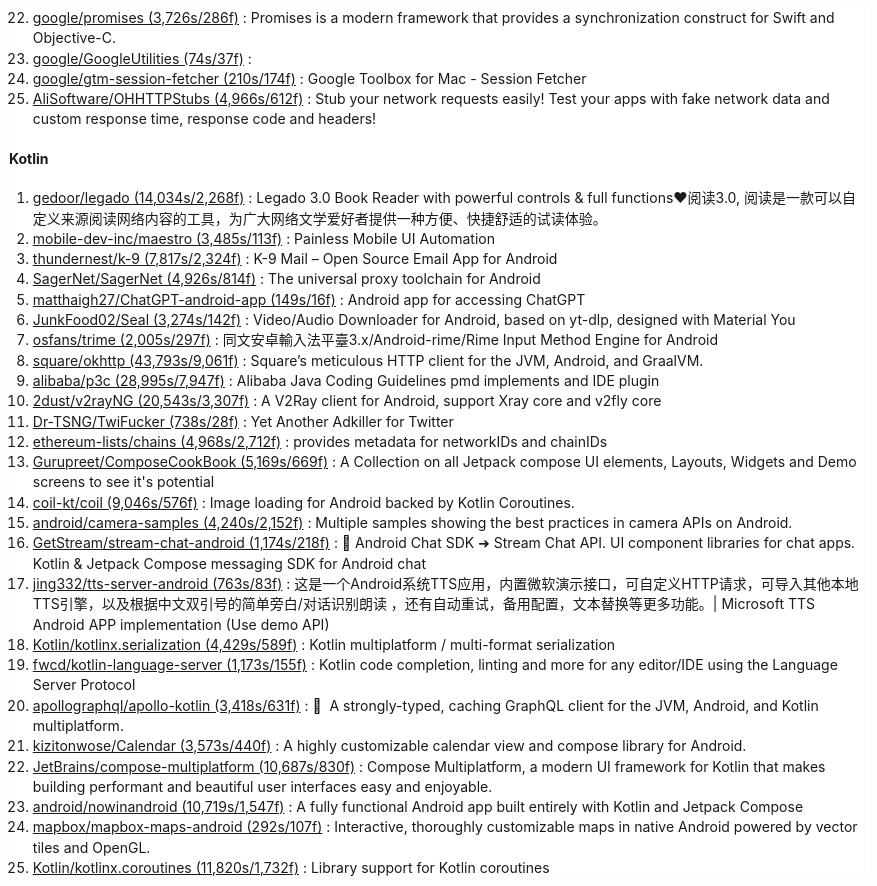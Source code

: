 22. [google/promises (3,726s/286f)](https://github.com/google/promises) : Promises is a modern framework that provides a synchronization construct for Swift and Objective-C.
23. [google/GoogleUtilities (74s/37f)](https://github.com/google/GoogleUtilities) : 
24. [google/gtm-session-fetcher (210s/174f)](https://github.com/google/gtm-session-fetcher) : Google Toolbox for Mac - Session Fetcher
25. [AliSoftware/OHHTTPStubs (4,966s/612f)](https://github.com/AliSoftware/OHHTTPStubs) : Stub your network requests easily! Test your apps with fake network data and custom response time, response code and headers!

#### Kotlin
1. [gedoor/legado (14,034s/2,268f)](https://github.com/gedoor/legado) : Legado 3.0 Book Reader with powerful controls & full functions❤️阅读3.0, 阅读是一款可以自定义来源阅读网络内容的工具，为广大网络文学爱好者提供一种方便、快捷舒适的试读体验。
2. [mobile-dev-inc/maestro (3,485s/113f)](https://github.com/mobile-dev-inc/maestro) : Painless Mobile UI Automation
3. [thundernest/k-9 (7,817s/2,324f)](https://github.com/thundernest/k-9) : K-9 Mail – Open Source Email App for Android
4. [SagerNet/SagerNet (4,926s/814f)](https://github.com/SagerNet/SagerNet) : The universal proxy toolchain for Android
5. [matthaigh27/ChatGPT-android-app (149s/16f)](https://github.com/matthaigh27/ChatGPT-android-app) : Android app for accessing ChatGPT
6. [JunkFood02/Seal (3,274s/142f)](https://github.com/JunkFood02/Seal) : Video/Audio Downloader for Android, based on yt-dlp, designed with Material You
7. [osfans/trime (2,005s/297f)](https://github.com/osfans/trime) : 同文安卓輸入法平臺3.x/Android-rime/Rime Input Method Engine for Android
8. [square/okhttp (43,793s/9,061f)](https://github.com/square/okhttp) : Square’s meticulous HTTP client for the JVM, Android, and GraalVM.
9. [alibaba/p3c (28,995s/7,947f)](https://github.com/alibaba/p3c) : Alibaba Java Coding Guidelines pmd implements and IDE plugin
10. [2dust/v2rayNG (20,543s/3,307f)](https://github.com/2dust/v2rayNG) : A V2Ray client for Android, support Xray core and v2fly core
11. [Dr-TSNG/TwiFucker (738s/28f)](https://github.com/Dr-TSNG/TwiFucker) : Yet Another Adkiller for Twitter
12. [ethereum-lists/chains (4,968s/2,712f)](https://github.com/ethereum-lists/chains) : provides metadata for networkIDs and chainIDs
13. [Gurupreet/ComposeCookBook (5,169s/669f)](https://github.com/Gurupreet/ComposeCookBook) : A Collection on all Jetpack compose UI elements, Layouts, Widgets and Demo screens to see it's potential
14. [coil-kt/coil (9,046s/576f)](https://github.com/coil-kt/coil) : Image loading for Android backed by Kotlin Coroutines.
15. [android/camera-samples (4,240s/2,152f)](https://github.com/android/camera-samples) : Multiple samples showing the best practices in camera APIs on Android.
16. [GetStream/stream-chat-android (1,174s/218f)](https://github.com/GetStream/stream-chat-android) : 💬 Android Chat SDK ➜ Stream Chat API. UI component libraries for chat apps. Kotlin & Jetpack Compose messaging SDK for Android chat
17. [jing332/tts-server-android (763s/83f)](https://github.com/jing332/tts-server-android) : 这是一个Android系统TTS应用，内置微软演示接口，可自定义HTTP请求，可导入其他本地TTS引擎，以及根据中文双引号的简单旁白/对话识别朗读 ，还有自动重试，备用配置，文本替换等更多功能。| Microsoft TTS Android APP implementation (Use demo API)
18. [Kotlin/kotlinx.serialization (4,429s/589f)](https://github.com/Kotlin/kotlinx.serialization) : Kotlin multiplatform / multi-format serialization
19. [fwcd/kotlin-language-server (1,173s/155f)](https://github.com/fwcd/kotlin-language-server) : Kotlin code completion, linting and more for any editor/IDE using the Language Server Protocol
20. [apollographql/apollo-kotlin (3,418s/631f)](https://github.com/apollographql/apollo-kotlin) : 🤖  A strongly-typed, caching GraphQL client for the JVM, Android, and Kotlin multiplatform.
21. [kizitonwose/Calendar (3,573s/440f)](https://github.com/kizitonwose/Calendar) : A highly customizable calendar view and compose library for Android.
22. [JetBrains/compose-multiplatform (10,687s/830f)](https://github.com/JetBrains/compose-multiplatform) : Compose Multiplatform, a modern UI framework for Kotlin that makes building performant and beautiful user interfaces easy and enjoyable.
23. [android/nowinandroid (10,719s/1,547f)](https://github.com/android/nowinandroid) : A fully functional Android app built entirely with Kotlin and Jetpack Compose
24. [mapbox/mapbox-maps-android (292s/107f)](https://github.com/mapbox/mapbox-maps-android) : Interactive, thoroughly customizable maps in native Android powered by vector tiles and OpenGL.
25. [Kotlin/kotlinx.coroutines (11,820s/1,732f)](https://github.com/Kotlin/kotlinx.coroutines) : Library support for Kotlin coroutines
